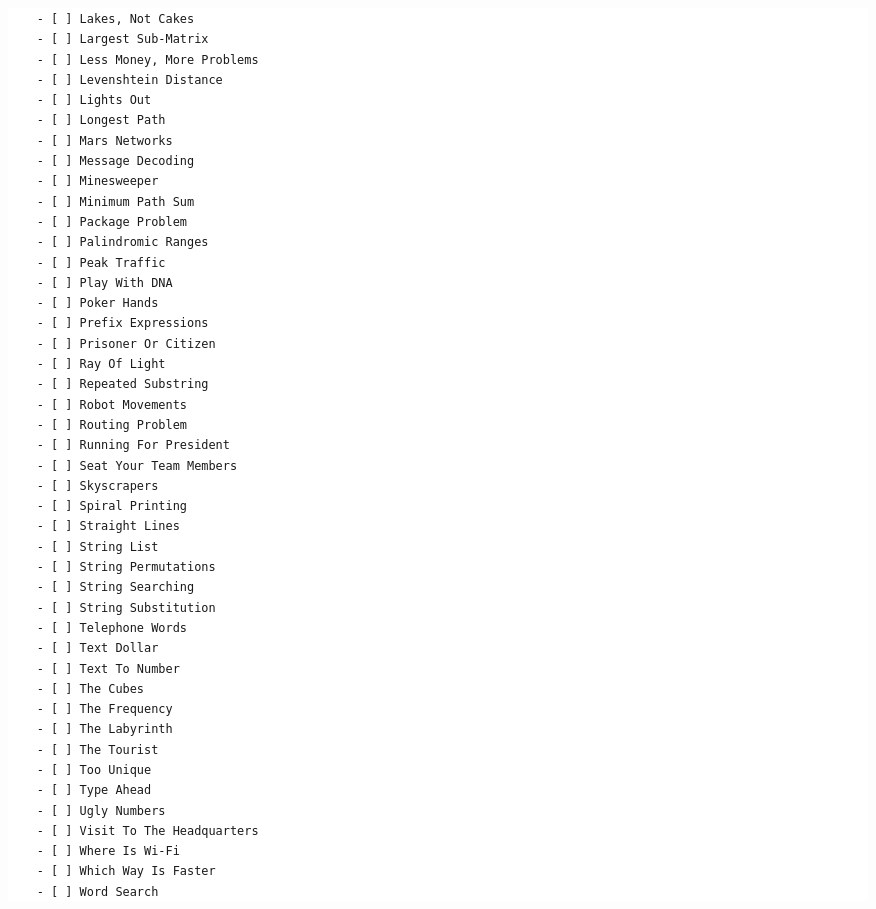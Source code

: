         - [ ] Lakes, Not Cakes
        - [ ] Largest Sub-Matrix
        - [ ] Less Money, More Problems
        - [ ] Levenshtein Distance
        - [ ] Lights Out
        - [ ] Longest Path
        - [ ] Mars Networks
        - [ ] Message Decoding
        - [ ] Minesweeper
        - [ ] Minimum Path Sum
        - [ ] Package Problem
        - [ ] Palindromic Ranges
        - [ ] Peak Traffic
        - [ ] Play With DNA
        - [ ] Poker Hands
        - [ ] Prefix Expressions
        - [ ] Prisoner Or Citizen
        - [ ] Ray Of Light
        - [ ] Repeated Substring
        - [ ] Robot Movements
        - [ ] Routing Problem
        - [ ] Running For President
        - [ ] Seat Your Team Members
        - [ ] Skyscrapers
        - [ ] Spiral Printing
        - [ ] Straight Lines
        - [ ] String List
        - [ ] String Permutations
        - [ ] String Searching
        - [ ] String Substitution
        - [ ] Telephone Words
        - [ ] Text Dollar
        - [ ] Text To Number
        - [ ] The Cubes
        - [ ] The Frequency
        - [ ] The Labyrinth
        - [ ] The Tourist
        - [ ] Too Unique
        - [ ] Type Ahead
        - [ ] Ugly Numbers
        - [ ] Visit To The Headquarters
        - [ ] Where Is Wi-Fi
        - [ ] Which Way Is Faster
        - [ ] Word Search
